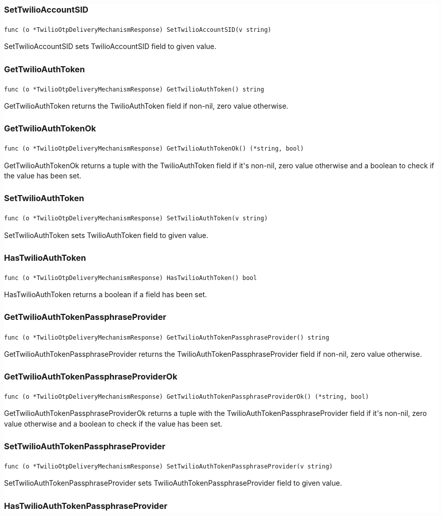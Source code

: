 ### SetTwilioAccountSID

`func (o *TwilioOtpDeliveryMechanismResponse) SetTwilioAccountSID(v string)`

SetTwilioAccountSID sets TwilioAccountSID field to given value.


### GetTwilioAuthToken

`func (o *TwilioOtpDeliveryMechanismResponse) GetTwilioAuthToken() string`

GetTwilioAuthToken returns the TwilioAuthToken field if non-nil, zero value otherwise.

### GetTwilioAuthTokenOk

`func (o *TwilioOtpDeliveryMechanismResponse) GetTwilioAuthTokenOk() (*string, bool)`

GetTwilioAuthTokenOk returns a tuple with the TwilioAuthToken field if it's non-nil, zero value otherwise
and a boolean to check if the value has been set.

### SetTwilioAuthToken

`func (o *TwilioOtpDeliveryMechanismResponse) SetTwilioAuthToken(v string)`

SetTwilioAuthToken sets TwilioAuthToken field to given value.

### HasTwilioAuthToken

`func (o *TwilioOtpDeliveryMechanismResponse) HasTwilioAuthToken() bool`

HasTwilioAuthToken returns a boolean if a field has been set.

### GetTwilioAuthTokenPassphraseProvider

`func (o *TwilioOtpDeliveryMechanismResponse) GetTwilioAuthTokenPassphraseProvider() string`

GetTwilioAuthTokenPassphraseProvider returns the TwilioAuthTokenPassphraseProvider field if non-nil, zero value otherwise.

### GetTwilioAuthTokenPassphraseProviderOk

`func (o *TwilioOtpDeliveryMechanismResponse) GetTwilioAuthTokenPassphraseProviderOk() (*string, bool)`

GetTwilioAuthTokenPassphraseProviderOk returns a tuple with the TwilioAuthTokenPassphraseProvider field if it's non-nil, zero value otherwise
and a boolean to check if the value has been set.

### SetTwilioAuthTokenPassphraseProvider

`func (o *TwilioOtpDeliveryMechanismResponse) SetTwilioAuthTokenPassphraseProvider(v string)`

SetTwilioAuthTokenPassphraseProvider sets TwilioAuthTokenPassphraseProvider field to given value.

### HasTwilioAuthTokenPassphraseProvider
